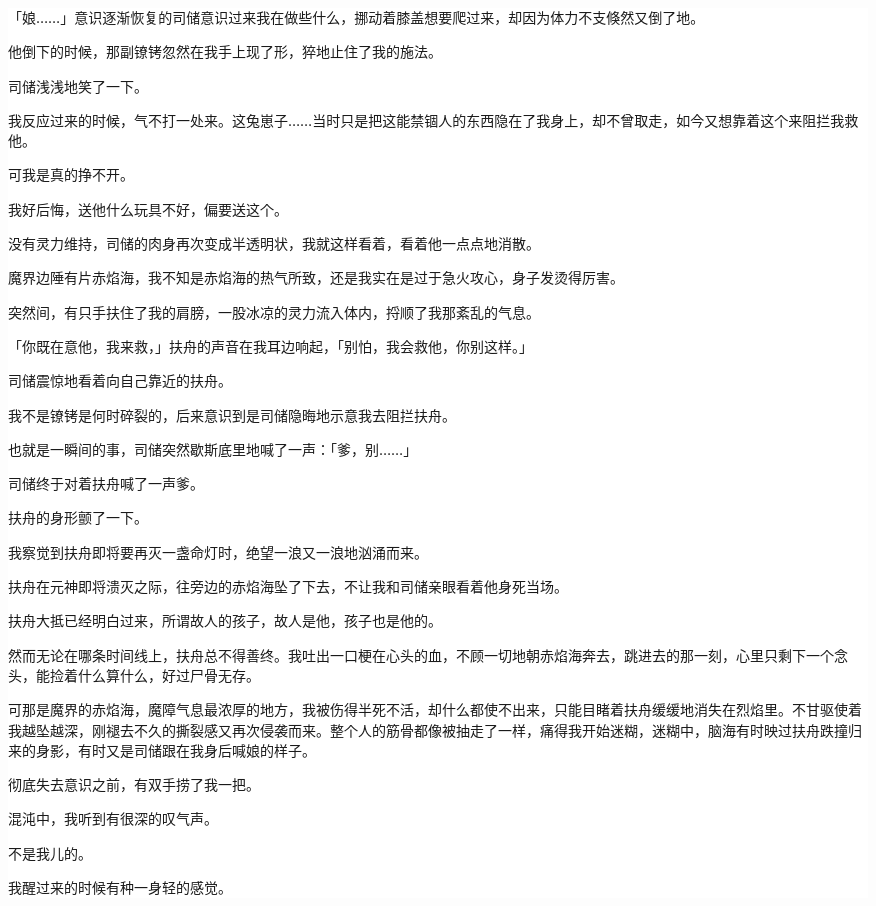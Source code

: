 
「娘……」意识逐渐恢复的司储意识过来我在做些什么，挪动着膝盖想要爬过来，却因为体力不支倏然又倒了地。


他倒下的时候，那副镣铐忽然在我手上现了形，猝地止住了我的施法。


司储浅浅地笑了一下。


我反应过来的时候，气不打一处来。这兔崽子……当时只是把这能禁锢人的东西隐在了我身上，却不曾取走，如今又想靠着这个来阻拦我救他。


可我是真的挣不开。


我好后悔，送他什么玩具不好，偏要送这个。


没有灵力维持，司储的肉身再次变成半透明状，我就这样看着，看着他一点点地消散。


魔界边陲有片赤焰海，我不知是赤焰海的热气所致，还是我实在是过于急火攻心，身子发烫得厉害。


突然间，有只手扶住了我的肩膀，一股冰凉的灵力流入体内，捋顺了我那紊乱的气息。


「你既在意他，我来救，」扶舟的声音在我耳边响起，「别怕，我会救他，你别这样。」


司储震惊地看着向自己靠近的扶舟。


我不是镣铐是何时碎裂的，后来意识到是司储隐晦地示意我去阻拦扶舟。


也就是一瞬间的事，司储突然歇斯底里地喊了一声：「爹，别……」


司储终于对着扶舟喊了一声爹。


扶舟的身形颤了一下。


我察觉到扶舟即将要再灭一盏命灯时，绝望一浪又一浪地汹涌而来。


扶舟在元神即将溃灭之际，往旁边的赤焰海坠了下去，不让我和司储亲眼看着他身死当场。


扶舟大抵已经明白过来，所谓故人的孩子，故人是他，孩子也是他的。


然而无论在哪条时间线上，扶舟总不得善终。我吐出一口梗在心头的血，不顾一切地朝赤焰海奔去，跳进去的那一刻，心里只剩下一个念头，能捡着什么算什么，好过尸骨无存。


可那是魔界的赤焰海，魔障气息最浓厚的地方，我被伤得半死不活，却什么都使不出来，只能目睹着扶舟缓缓地消失在烈焰里。不甘驱使着我越坠越深，刚褪去不久的撕裂感又再次侵袭而来。整个人的筋骨都像被抽走了一样，痛得我开始迷糊，迷糊中，脑海有时映过扶舟跌撞归来的身影，有时又是司储跟在我身后喊娘的样子。


彻底失去意识之前，有双手捞了我一把。


混沌中，我听到有很深的叹气声。


不是我儿的。


我醒过来的时候有种一身轻的感觉。
